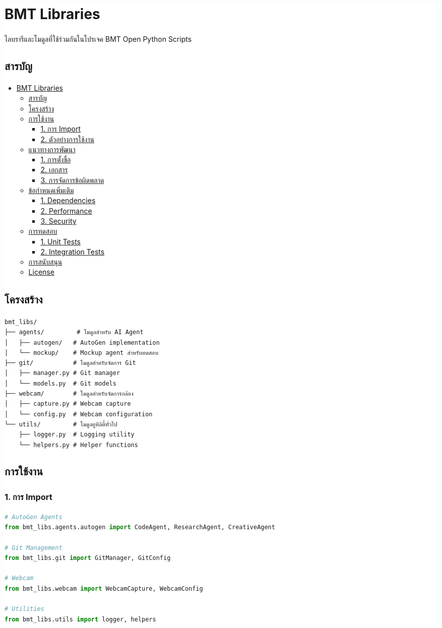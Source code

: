 # BMT Libraries

ไลบรารีและโมดูลที่ใช้ร่วมกันในโปรเจค BMT Open Python Scripts

## สารบัญ

- [BMT Libraries](#bmt-libraries)
  - [สารบัญ](#สารบัญ)
  - [โครงสร้าง](#โครงสร้าง)
  - [การใช้งาน](#การใช้งาน)
    - [1. การ Import](#1-การ-import)
    - [2. ตัวอย่างการใช้งาน](#2-ตัวอย่างการใช้งาน)
  - [แนวทางการพัฒนา](#แนวทางการพัฒนา)
    - [1. การตั้งชื่อ](#1-การตั้งชื่อ)
    - [2. เอกสาร](#2-เอกสาร)
    - [3. การจัดการข้อผิดพลาด](#3-การจัดการข้อผิดพลาด)
  - [ข้อกำหนดเพิ่มเติม](#ข้อกำหนดเพิ่มเติม)
    - [1. Dependencies](#1-dependencies)
    - [2. Performance](#2-performance)
    - [3. Security](#3-security)
  - [การทดสอบ](#การทดสอบ)
    - [1. Unit Tests](#1-unit-tests)
    - [2. Integration Tests](#2-integration-tests)
  - [การสนับสนุน](#การสนับสนุน)
  - [License](#license)

## โครงสร้าง

```
bmt_libs/
├── agents/         # โมดูลสำหรับ AI Agent
│   ├── autogen/   # AutoGen implementation
│   └── mockup/    # Mockup agent สำหรับทดสอบ
├── git/           # โมดูลสำหรับจัดการ Git
│   ├── manager.py # Git manager
│   └── models.py  # Git models
├── webcam/        # โมดูลสำหรับจัดการกล้อง
│   ├── capture.py # Webcam capture
│   └── config.py  # Webcam configuration
└── utils/         # โมดูลยูทิลิตี้ทั่วไป
    ├── logger.py  # Logging utility
    └── helpers.py # Helper functions
```

## การใช้งาน

### 1. การ Import

```python
# AutoGen Agents
from bmt_libs.agents.autogen import CodeAgent, ResearchAgent, CreativeAgent

# Git Management
from bmt_libs.git import GitManager, GitConfig

# Webcam
from bmt_libs.webcam import WebcamCapture, WebcamConfig

# Utilities
from bmt_libs.utils import logger, helpers
```
